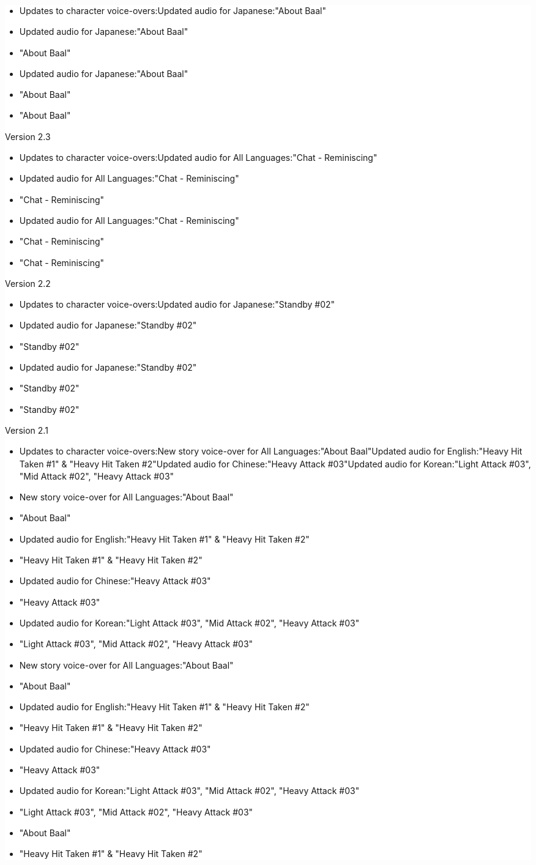 - Updates to character voice-overs:Updated audio for Japanese:"About Baal"
- Updated audio for Japanese:"About Baal"
- "About Baal"

- Updated audio for Japanese:"About Baal"
- "About Baal"

- "About Baal"

Version 2.3

- Updates to character voice-overs:Updated audio for All Languages:"Chat - Reminiscing"
- Updated audio for All Languages:"Chat - Reminiscing"
- "Chat - Reminiscing"

- Updated audio for All Languages:"Chat - Reminiscing"
- "Chat - Reminiscing"

- "Chat - Reminiscing"

Version 2.2

- Updates to character voice-overs:Updated audio for Japanese:"Standby #02"
- Updated audio for Japanese:"Standby #02"
- "Standby #02"

- Updated audio for Japanese:"Standby #02"
- "Standby #02"

- "Standby #02"

Version 2.1

- Updates to character voice-overs:New story voice-over for All Languages:"About Baal"Updated audio for English:"Heavy Hit Taken #1" & "Heavy Hit Taken #2"Updated audio for Chinese:"Heavy Attack #03"Updated audio for Korean:"Light Attack #03", "Mid Attack #02", "Heavy Attack #03"
- New story voice-over for All Languages:"About Baal"
- "About Baal"
- Updated audio for English:"Heavy Hit Taken #1" & "Heavy Hit Taken #2"
- "Heavy Hit Taken #1" & "Heavy Hit Taken #2"
- Updated audio for Chinese:"Heavy Attack #03"
- "Heavy Attack #03"
- Updated audio for Korean:"Light Attack #03", "Mid Attack #02", "Heavy Attack #03"
- "Light Attack #03", "Mid Attack #02", "Heavy Attack #03"

- New story voice-over for All Languages:"About Baal"
- "About Baal"
- Updated audio for English:"Heavy Hit Taken #1" & "Heavy Hit Taken #2"
- "Heavy Hit Taken #1" & "Heavy Hit Taken #2"
- Updated audio for Chinese:"Heavy Attack #03"
- "Heavy Attack #03"
- Updated audio for Korean:"Light Attack #03", "Mid Attack #02", "Heavy Attack #03"
- "Light Attack #03", "Mid Attack #02", "Heavy Attack #03"

- "About Baal"

- "Heavy Hit Taken #1" & "Heavy Hit Taken #2"

